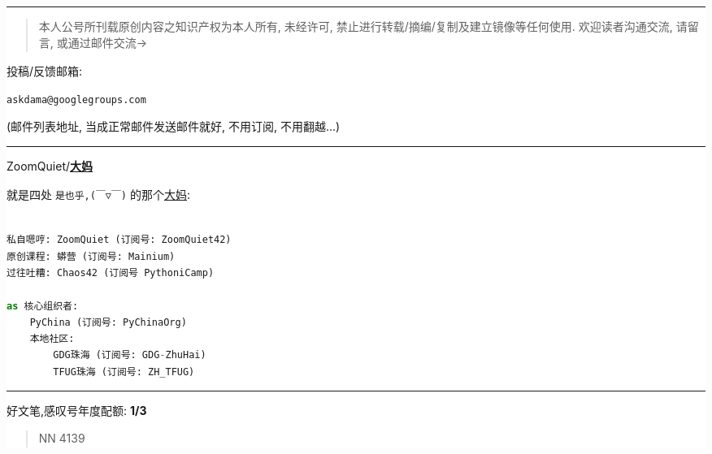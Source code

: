 
-------------
> 本人公号所刊载原创内容之知识产权为本人所有,
> 未经许可, 禁止进行转载/摘编/复制及建立镜像等任何使用.
> 欢迎读者沟通交流, 请留言, 或通过邮件交流->

投稿/反馈邮箱:

    askdama@googlegroups.com


(邮件列表地址, 
当成正常邮件发送邮件就好, 不用订阅, 不用翻越...)

-------------

ZoomQuiet/**[大妈](https://mp.weixin.qq.com/s/N5TuRRbF485D4Q90XdDA7g)**

就是四处 `是也乎,(￣▽￣)` 的那个[大妈](https://mp.weixin.qq.com/s/N5TuRRbF485D4Q90XdDA7g):


```python

私自嗯哼: ZoomQuiet (订阅号: ZoomQuiet42)
原创课程: 蟒营 (订阅号: Mainium)
过往吐糟: Chaos42 (订阅号 PythoniCamp)

as 核心组织者:
    PyChina (订阅号: PyChinaOrg)
    本地社区: 
        GDG珠海 (订阅号: GDG-ZhuHai)
        TFUG珠海 (订阅号: ZH_TFUG)
```

-------------
好文笔,感叹号年度配额: **1/3**

> NN 4139







